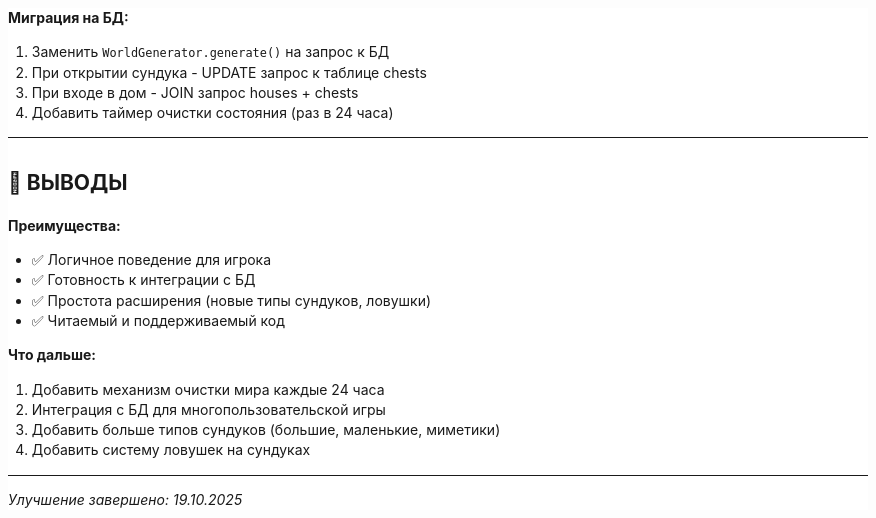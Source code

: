 **Миграция на БД:**
1. Заменить `WorldGenerator.generate()` на запрос к БД
2. При открытии сундука - UPDATE запрос к таблице chests
3. При входе в дом - JOIN запрос houses + chests
4. Добавить таймер очистки состояния (раз в 24 часа)

---

## 📝 ВЫВОДЫ

**Преимущества:**
- ✅ Логичное поведение для игрока
- ✅ Готовность к интеграции с БД
- ✅ Простота расширения (новые типы сундуков, ловушки)
- ✅ Читаемый и поддерживаемый код

**Что дальше:**
1. Добавить механизм очистки мира каждые 24 часа
2. Интеграция с БД для многопользовательской игры
3. Добавить больше типов сундуков (большие, маленькие, миметики)
4. Добавить систему ловушек на сундуках

---

*Улучшение завершено: 19.10.2025*


